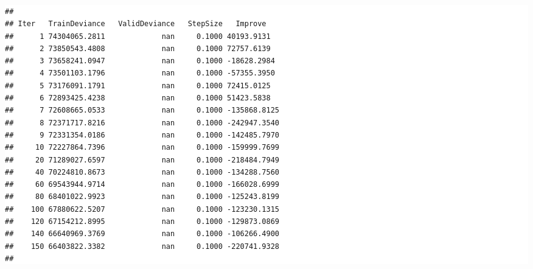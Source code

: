     ## 
    ## Iter   TrainDeviance   ValidDeviance   StepSize   Improve
    ##      1 74304065.2811             nan     0.1000 40193.9131
    ##      2 73850543.4808             nan     0.1000 72757.6139
    ##      3 73658241.0947             nan     0.1000 -18628.2984
    ##      4 73501103.1796             nan     0.1000 -57355.3950
    ##      5 73176091.1791             nan     0.1000 72415.0125
    ##      6 72893425.4238             nan     0.1000 51423.5838
    ##      7 72608665.0533             nan     0.1000 -135868.8125
    ##      8 72371717.8216             nan     0.1000 -242947.3540
    ##      9 72331354.0186             nan     0.1000 -142485.7970
    ##     10 72227864.7396             nan     0.1000 -159999.7699
    ##     20 71289027.6597             nan     0.1000 -218484.7949
    ##     40 70224810.8673             nan     0.1000 -134288.7560
    ##     60 69543944.9714             nan     0.1000 -166028.6999
    ##     80 68401022.9923             nan     0.1000 -125243.8199
    ##    100 67880622.5207             nan     0.1000 -123230.1315
    ##    120 67154212.8995             nan     0.1000 -129873.0869
    ##    140 66640969.3769             nan     0.1000 -106266.4900
    ##    150 66403822.3382             nan     0.1000 -220741.9328
    ## 